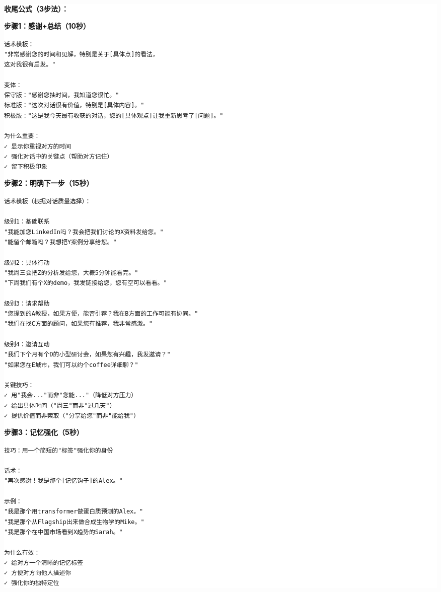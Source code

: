 **收尾公式（3步法）：**

**步骤1：感谢+总结（10秒）**

```
话术模板：
"非常感谢您的时间和见解，特别是关于[具体点]的看法，
这对我很有启发。"

变体：
保守版："感谢您抽时间，我知道您很忙。"
标准版："这次对话很有价值，特别是[具体内容]。"
积极版："这是我今天最有收获的对话，您的[具体观点]让我重新思考了[问题]。"

为什么重要：
✓ 显示你重视对方的时间
✓ 强化对话中的关键点（帮助对方记住）
✓ 留下积极印象
```

**步骤2：明确下一步（15秒）**

```
话术模板（根据对话质量选择）：

级别1：基础联系
"我能加您LinkedIn吗？我会把我们讨论的X资料发给您。"
"能留个邮箱吗？我想把Y案例分享给您。"

级别2：具体行动
"我周三会把Z的分析发给您，大概5分钟能看完。"
"下周我们有个X的demo，我发链接给您，您有空可以看看。"

级别3：请求帮助
"您提到的A教授，如果方便，能否引荐？我在B方面的工作可能有协同。"
"我们在找C方面的顾问，如果您有推荐，我非常感激。"

级别4：邀请互动
"我们下个月有个D的小型研讨会，如果您有兴趣，我发邀请？"
"如果您在E城市，我们可以约个coffee详细聊？"

关键技巧：
✓ 用"我会..."而非"您能..."（降低对方压力）
✓ 给出具体时间（"周三"而非"过几天"）
✓ 提供价值而非索取（"分享给您"而非"能给我"）
```

**步骤3：记忆强化（5秒）**

```
技巧：用一个简短的"标签"强化你的身份

话术：
"再次感谢！我是那个[记忆钩子]的Alex。"

示例：
"我是那个用transformer做蛋白质预测的Alex。"
"我是那个从Flagship出来做合成生物学的Mike。"
"我是那个在中国市场看到X趋势的Sarah。"

为什么有效：
✓ 给对方一个清晰的记忆标签
✓ 方便对方向他人描述你
✓ 强化你的独特定位
```
